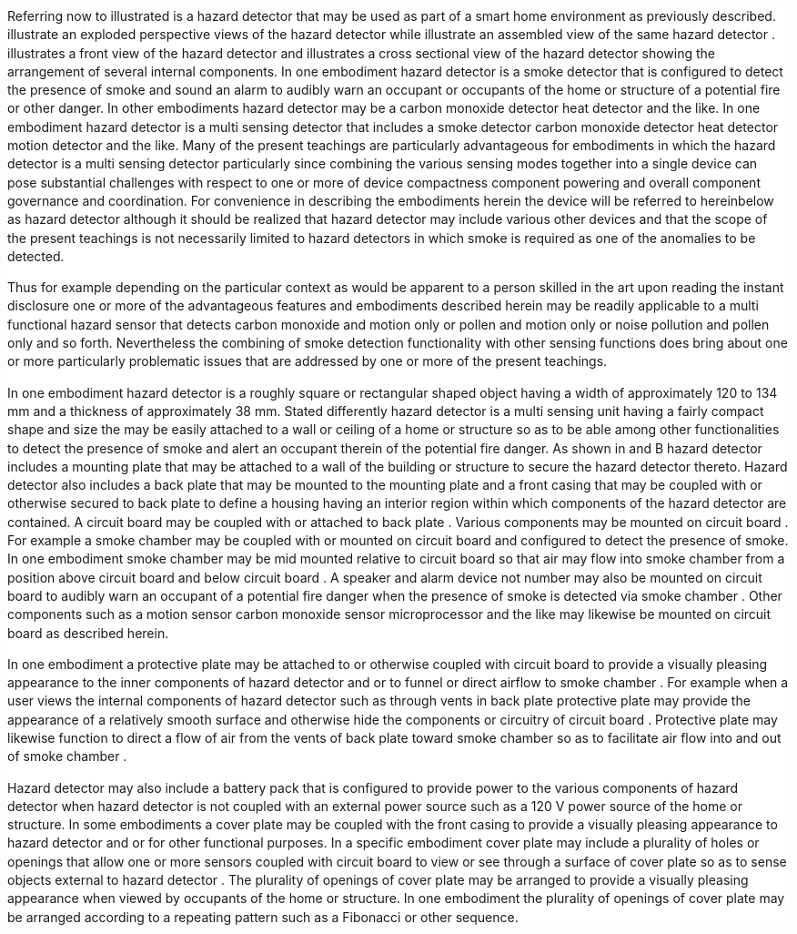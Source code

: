 Referring now to illustrated is a hazard detector that may be used as part of a smart home environment as previously described. illustrate an exploded perspective views of the hazard detector while illustrate an assembled view of the same hazard detector . illustrates a front view of the hazard detector and illustrates a cross sectional view of the hazard detector showing the arrangement of several internal components. In one embodiment hazard detector is a smoke detector that is configured to detect the presence of smoke and sound an alarm to audibly warn an occupant or occupants of the home or structure of a potential fire or other danger. In other embodiments hazard detector may be a carbon monoxide detector heat detector and the like. In one embodiment hazard detector is a multi sensing detector that includes a smoke detector carbon monoxide detector heat detector motion detector and the like. Many of the present teachings are particularly advantageous for embodiments in which the hazard detector is a multi sensing detector particularly since combining the various sensing modes together into a single device can pose substantial challenges with respect to one or more of device compactness component powering and overall component governance and coordination. For convenience in describing the embodiments herein the device will be referred to hereinbelow as hazard detector although it should be realized that hazard detector may include various other devices and that the scope of the present teachings is not necessarily limited to hazard detectors in which smoke is required as one of the anomalies to be detected.

Thus for example depending on the particular context as would be apparent to a person skilled in the art upon reading the instant disclosure one or more of the advantageous features and embodiments described herein may be readily applicable to a multi functional hazard sensor that detects carbon monoxide and motion only or pollen and motion only or noise pollution and pollen only and so forth. Nevertheless the combining of smoke detection functionality with other sensing functions does bring about one or more particularly problematic issues that are addressed by one or more of the present teachings.

In one embodiment hazard detector is a roughly square or rectangular shaped object having a width of approximately 120 to 134 mm and a thickness of approximately 38 mm. Stated differently hazard detector is a multi sensing unit having a fairly compact shape and size the may be easily attached to a wall or ceiling of a home or structure so as to be able among other functionalities to detect the presence of smoke and alert an occupant therein of the potential fire danger. As shown in and B hazard detector includes a mounting plate that may be attached to a wall of the building or structure to secure the hazard detector thereto. Hazard detector also includes a back plate that may be mounted to the mounting plate and a front casing that may be coupled with or otherwise secured to back plate to define a housing having an interior region within which components of the hazard detector are contained. A circuit board may be coupled with or attached to back plate . Various components may be mounted on circuit board . For example a smoke chamber may be coupled with or mounted on circuit board and configured to detect the presence of smoke. In one embodiment smoke chamber may be mid mounted relative to circuit board so that air may flow into smoke chamber from a position above circuit board and below circuit board . A speaker and alarm device not number may also be mounted on circuit board to audibly warn an occupant of a potential fire danger when the presence of smoke is detected via smoke chamber . Other components such as a motion sensor carbon monoxide sensor microprocessor and the like may likewise be mounted on circuit board as described herein.

In one embodiment a protective plate may be attached to or otherwise coupled with circuit board to provide a visually pleasing appearance to the inner components of hazard detector and or to funnel or direct airflow to smoke chamber . For example when a user views the internal components of hazard detector such as through vents in back plate protective plate may provide the appearance of a relatively smooth surface and otherwise hide the components or circuitry of circuit board . Protective plate may likewise function to direct a flow of air from the vents of back plate toward smoke chamber so as to facilitate air flow into and out of smoke chamber .

Hazard detector may also include a battery pack that is configured to provide power to the various components of hazard detector when hazard detector is not coupled with an external power source such as a 120 V power source of the home or structure. In some embodiments a cover plate may be coupled with the front casing to provide a visually pleasing appearance to hazard detector and or for other functional purposes. In a specific embodiment cover plate may include a plurality of holes or openings that allow one or more sensors coupled with circuit board to view or see through a surface of cover plate so as to sense objects external to hazard detector . The plurality of openings of cover plate may be arranged to provide a visually pleasing appearance when viewed by occupants of the home or structure. In one embodiment the plurality of openings of cover plate may be arranged according to a repeating pattern such as a Fibonacci or other sequence.
